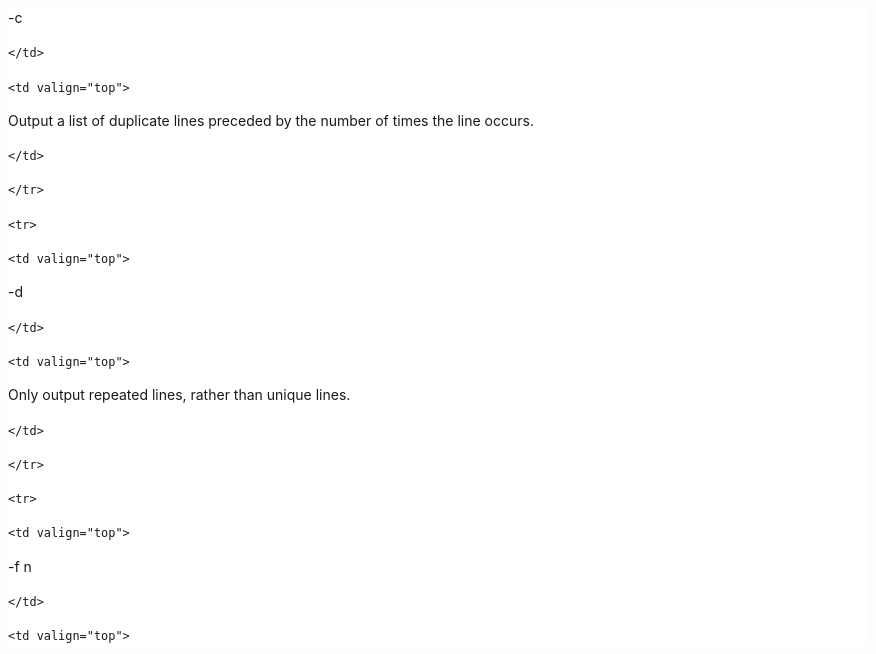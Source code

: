 -c

```{=html}
</td>
```

```{=html}
<td valign="top">
```

Output a list of duplicate lines preceded by the number of times the line occurs.

```{=html}
</td>
```

```{=html}
</tr>
```

```{=html}
<tr>
```

```{=html}
<td valign="top">
```

-d

```{=html}
</td>
```

```{=html}
<td valign="top">
```

Only output repeated lines, rather than unique lines.

```{=html}
</td>
```

```{=html}
</tr>
```

```{=html}
<tr>
```

```{=html}
<td valign="top">
```

-f n

```{=html}
</td>
```

```{=html}
<td valign="top">
```
